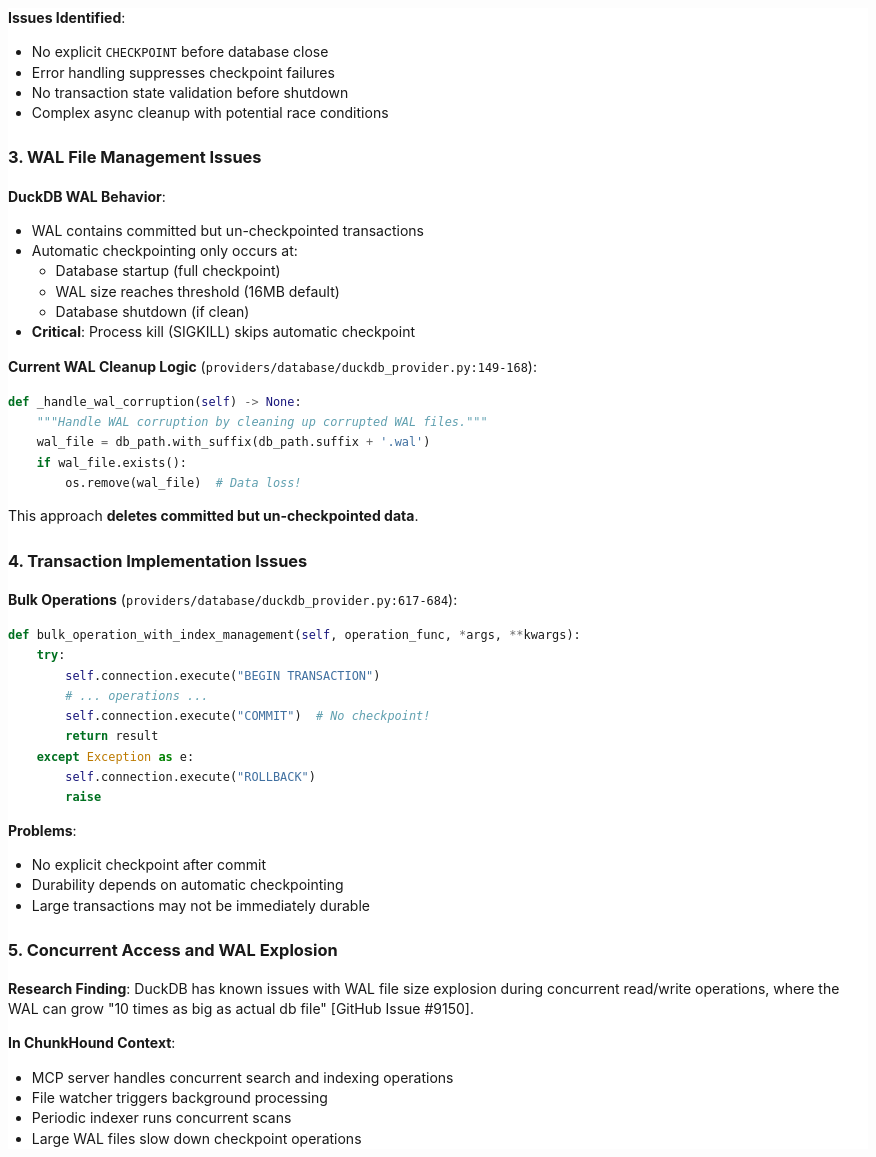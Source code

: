 **Issues Identified**:
- No explicit `CHECKPOINT` before database close
- Error handling suppresses checkpoint failures
- No transaction state validation before shutdown
- Complex async cleanup with potential race conditions

### 3. WAL File Management Issues

**DuckDB WAL Behavior**:
- WAL contains committed but un-checkpointed transactions
- Automatic checkpointing only occurs at:
  - Database startup (full checkpoint)
  - WAL size reaches threshold (16MB default)
  - Database shutdown (if clean)
- **Critical**: Process kill (SIGKILL) skips automatic checkpoint

**Current WAL Cleanup Logic** (`providers/database/duckdb_provider.py:149-168`):
```python
def _handle_wal_corruption(self) -> None:
    """Handle WAL corruption by cleaning up corrupted WAL files."""
    wal_file = db_path.with_suffix(db_path.suffix + '.wal')
    if wal_file.exists():
        os.remove(wal_file)  # Data loss!
```

This approach **deletes committed but un-checkpointed data**.

### 4. Transaction Implementation Issues

**Bulk Operations** (`providers/database/duckdb_provider.py:617-684`):
```python
def bulk_operation_with_index_management(self, operation_func, *args, **kwargs):
    try:
        self.connection.execute("BEGIN TRANSACTION")
        # ... operations ...
        self.connection.execute("COMMIT")  # No checkpoint!
        return result
    except Exception as e:
        self.connection.execute("ROLLBACK")
        raise
```

**Problems**:
- No explicit checkpoint after commit
- Durability depends on automatic checkpointing
- Large transactions may not be immediately durable

### 5. Concurrent Access and WAL Explosion

**Research Finding**: DuckDB has known issues with WAL file size explosion during concurrent read/write operations, where the WAL can grow "10 times as big as actual db file" [GitHub Issue #9150].

**In ChunkHound Context**:
- MCP server handles concurrent search and indexing operations
- File watcher triggers background processing
- Periodic indexer runs concurrent scans
- Large WAL files slow down checkpoint operations
